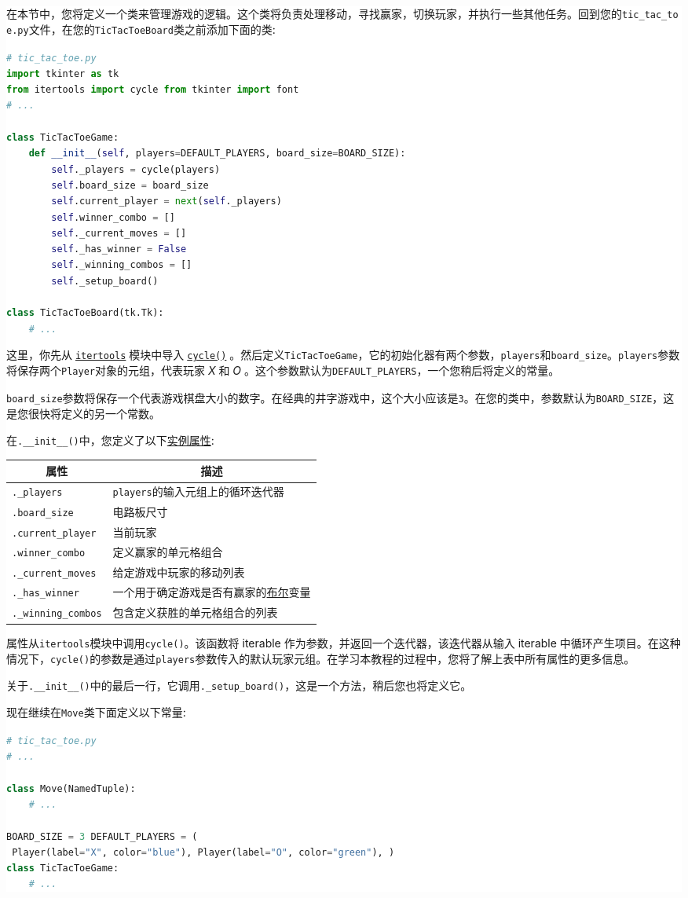 在本节中，您将定义一个类来管理游戏的逻辑。这个类将负责处理移动，寻找赢家，切换玩家，并执行一些其他任务。回到您的`tic_tac_toe.py`文件，在您的`TicTacToeBoard`类之前添加下面的类:

```py
# tic_tac_toe.py
import tkinter as tk
from itertools import cycle from tkinter import font
# ...

class TicTacToeGame:
    def __init__(self, players=DEFAULT_PLAYERS, board_size=BOARD_SIZE):
        self._players = cycle(players)
        self.board_size = board_size
        self.current_player = next(self._players)
        self.winner_combo = []
        self._current_moves = []
        self._has_winner = False
        self._winning_combos = []
        self._setup_board()

class TicTacToeBoard(tk.Tk):
    # ...
```

这里，你先从 [`itertools`](https://realpython.com/python-itertools/) 模块中导入 [`cycle()`](https://docs.python.org/3/library/itertools.html#itertools.cycle) 。然后定义`TicTacToeGame`，它的初始化器有两个参数，`players`和`board_size`。`players`参数将保存两个`Player`对象的元组，代表玩家 *X* 和 *O* 。这个参数默认为`DEFAULT_PLAYERS`，一个您稍后将定义的常量。

`board_size`参数将保存一个代表游戏棋盘大小的数字。在经典的井字游戏中，这个大小应该是`3`。在您的类中，参数默认为`BOARD_SIZE`，这是您很快将定义的另一个常数。

在`.__init__()`中，您定义了以下[实例属性](https://realpython.com/python3-object-oriented-programming/#class-and-instance-attributes):

| 属性 | 描述 |
| --- | --- |
| `._players` | `players`的输入元组上的循环迭代器 |
| `.board_size` | 电路板尺寸 |
| `.current_player` | 当前玩家 |
| `.winner_combo` | 定义赢家的单元格组合 |
| `._current_moves` | 给定游戏中玩家的移动列表 |
| `._has_winner` | 一个用于确定游戏是否有赢家的[布尔](https://realpython.com/python-boolean/)变量 |
| `._winning_combos` | 包含定义获胜的单元格组合的列表 |

属性从`itertools`模块中调用`cycle()`。该函数将 iterable 作为参数，并返回一个迭代器，该迭代器从输入 iterable 中循环产生项目。在这种情况下，`cycle()`的参数是通过`players`参数传入的默认玩家元组。在学习本教程的过程中，您将了解上表中所有属性的更多信息。

关于`.__init__()`中的最后一行，它调用`._setup_board()`，这是一个方法，稍后您也将定义它。

现在继续在`Move`类下面定义以下常量:

```py
# tic_tac_toe.py
# ...

class Move(NamedTuple):
    # ...

BOARD_SIZE = 3 DEFAULT_PLAYERS = (
 Player(label="X", color="blue"), Player(label="O", color="green"), ) 
class TicTacToeGame:
    # ...
```
